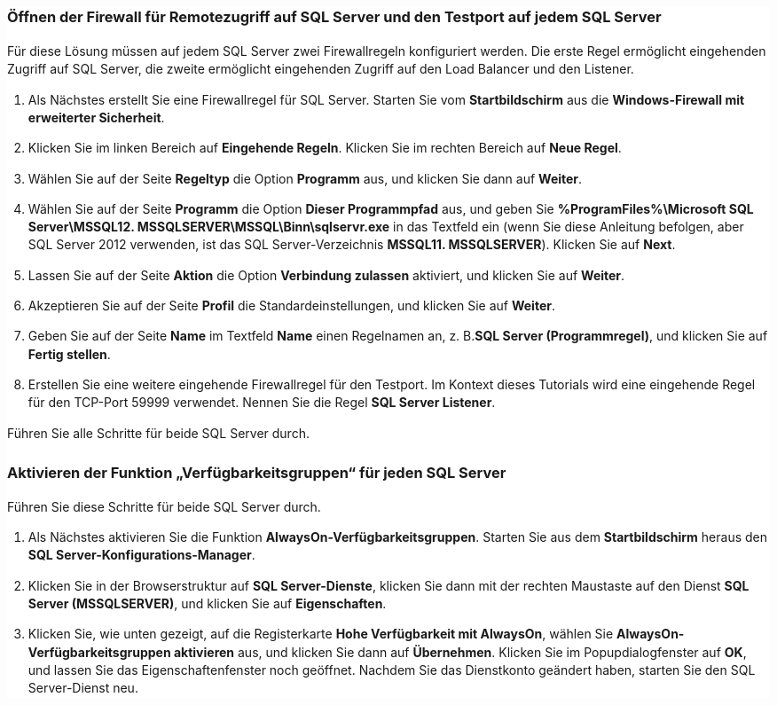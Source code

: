### Öffnen der Firewall für Remotezugriff auf SQL Server und den Testport auf jedem SQL Server

Für diese Lösung müssen auf jedem SQL Server zwei Firewallregeln konfiguriert werden. Die erste Regel ermöglicht eingehenden Zugriff auf SQL Server, die zweite ermöglicht eingehenden Zugriff auf den Load Balancer und den Listener.

1. Als Nächstes erstellt Sie eine Firewallregel für SQL Server. Starten Sie vom **Startbildschirm** aus die **Windows-Firewall mit erweiterter Sicherheit**.

1. Klicken Sie im linken Bereich auf **Eingehende Regeln**. Klicken Sie im rechten Bereich auf **Neue Regel**.

1. Wählen Sie auf der Seite **Regeltyp** die Option **Programm** aus, und klicken Sie dann auf **Weiter**.

1. Wählen Sie auf der Seite **Programm** die Option **Dieser Programmpfad** aus, und geben Sie **%ProgramFiles%\\Microsoft SQL Server\\MSSQL12. MSSQLSERVER\\MSSQL\\Binn\\sqlservr.exe** in das Textfeld ein (wenn Sie diese Anleitung befolgen, aber SQL Server 2012 verwenden, ist das SQL Server-Verzeichnis **MSSQL11. MSSQLSERVER**). Klicken Sie auf **Next**.

1. Lassen Sie auf der Seite **Aktion** die Option **Verbindung zulassen** aktiviert, und klicken Sie auf **Weiter**.

1. Akzeptieren Sie auf der Seite **Profil** die Standardeinstellungen, und klicken Sie auf **Weiter**.

1. Geben Sie auf der Seite **Name** im Textfeld **Name** einen Regelnamen an, z. B.**SQL Server (Programmregel)**, und klicken Sie auf **Fertig stellen**.

1. Erstellen Sie eine weitere eingehende Firewallregel für den Testport. Im Kontext dieses Tutorials wird eine eingehende Regel für den TCP-Port 59999 verwendet. Nennen Sie die Regel **SQL Server Listener**.

Führen Sie alle Schritte für beide SQL Server durch.

### Aktivieren der Funktion „Verfügbarkeitsgruppen“ für jeden SQL Server

Führen Sie diese Schritte für beide SQL Server durch.

1. Als Nächstes aktivieren Sie die Funktion **AlwaysOn-Verfügbarkeitsgruppen**. Starten Sie aus dem **Startbildschirm** heraus den **SQL Server-Konfigurations-Manager**.

1. Klicken Sie in der Browserstruktur auf **SQL Server-Dienste**, klicken Sie dann mit der rechten Maustaste auf den Dienst **SQL Server (MSSQLSERVER)**, und klicken Sie auf **Eigenschaften**.

1. Klicken Sie, wie unten gezeigt, auf die Registerkarte **Hohe Verfügbarkeit mit AlwaysOn**, wählen Sie **AlwaysOn-Verfügbarkeitsgruppen aktivieren** aus, und klicken Sie dann auf **Übernehmen**. Klicken Sie im Popupdialogfenster auf **OK**, und lassen Sie das Eigenschaftenfenster noch geöffnet. Nachdem Sie das Dienstkonto geändert haben, starten Sie den SQL Server-Dienst neu.
